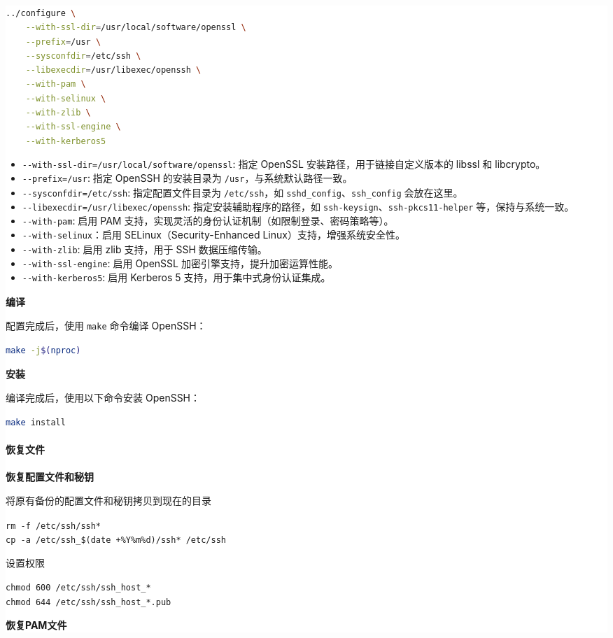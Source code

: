 ```bash
../configure \
    --with-ssl-dir=/usr/local/software/openssl \
    --prefix=/usr \
    --sysconfdir=/etc/ssh \
    --libexecdir=/usr/libexec/openssh \
    --with-pam \
    --with-selinux \
    --with-zlib \
    --with-ssl-engine \
    --with-kerberos5
```

- `--with-ssl-dir=/usr/local/software/openssl`: 指定 OpenSSL 安装路径，用于链接自定义版本的 libssl 和 libcrypto。
- `--prefix=/usr`: 指定 OpenSSH 的安装目录为 `/usr`，与系统默认路径一致。
- `--sysconfdir=/etc/ssh`: 指定配置文件目录为 `/etc/ssh`，如 `sshd_config`、`ssh_config` 会放在这里。
- `--libexecdir=/usr/libexec/openssh`: 指定安装辅助程序的路径，如 `ssh-keysign`、`ssh-pkcs11-helper` 等，保持与系统一致。
- `--with-pam`: 启用 PAM 支持，实现灵活的身份认证机制（如限制登录、密码策略等）。
- `--with-selinux`：启用 SELinux（Security-Enhanced Linux）支持，增强系统安全性。
- `--with-zlib`: 启用 zlib 支持，用于 SSH 数据压缩传输。
- `--with-ssl-engine`: 启用 OpenSSL 加密引擎支持，提升加密运算性能。
- `--with-kerberos5`: 启用 Kerberos 5 支持，用于集中式身份认证集成。

**编译**

配置完成后，使用 `make` 命令编译 OpenSSH：

```bash
make -j$(nproc)
```

**安装**

编译完成后，使用以下命令安装 OpenSSH：

```bash
make install
```

#### 恢复文件

**恢复配置文件和秘钥**

将原有备份的配置文件和秘钥拷贝到现在的目录

```
rm -f /etc/ssh/ssh*
cp -a /etc/ssh_$(date +%Y%m%d)/ssh* /etc/ssh
```

设置权限

```
chmod 600 /etc/ssh/ssh_host_*
chmod 644 /etc/ssh/ssh_host_*.pub
```

**恢复PAM文件**
